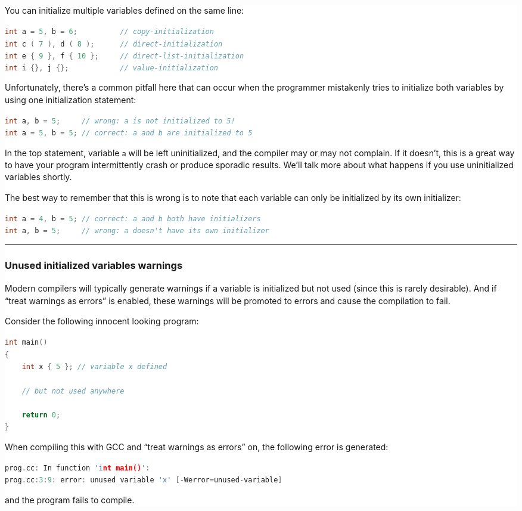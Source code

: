 You can initialize multiple variables defined on the same line:

```cpp
int a = 5, b = 6;          // copy-initialization
int c ( 7 ), d ( 8 );      // direct-initialization
int e { 9 }, f { 10 };     // direct-list-initialization
int i {}, j {};            // value-initialization
```

Unfortunately, there’s a common pitfall here that can occur when the programmer mistakenly tries to initialize both variables by using one initialization statement:

```cpp
int a, b = 5;     // wrong: a is not initialized to 5!
int a = 5, b = 5; // correct: a and b are initialized to 5
```

In the top statement, variable `a` will be left uninitialized, and the compiler may or may not complain. If it doesn’t, this is a great way to have your program intermittently crash or produce sporadic results. We’ll talk more about what happens if you use uninitialized variables shortly.

The best way to remember that this is wrong is to note that each variable can only be initialized by its own initializer:

```cpp
int a = 4, b = 5; // correct: a and b both have initializers
int a, b = 5;     // wrong: a doesn't have its own initializer
```

---

### Unused initialized variables warnings

Modern compilers will typically generate warnings if a variable is initialized but not used (since this is rarely desirable). And if “treat warnings as errors” is enabled, these warnings will be promoted to errors and cause the compilation to fail.

Consider the following innocent looking program:

```cpp
int main()
{
    int x { 5 }; // variable x defined

    // but not used anywhere

    return 0;
}
```

When compiling this with GCC and “treat warnings as errors” on, the following error is generated:

```cpp
prog.cc: In function 'int main()':
prog.cc:3:9: error: unused variable 'x' [-Werror=unused-variable]
```

and the program fails to compile.
